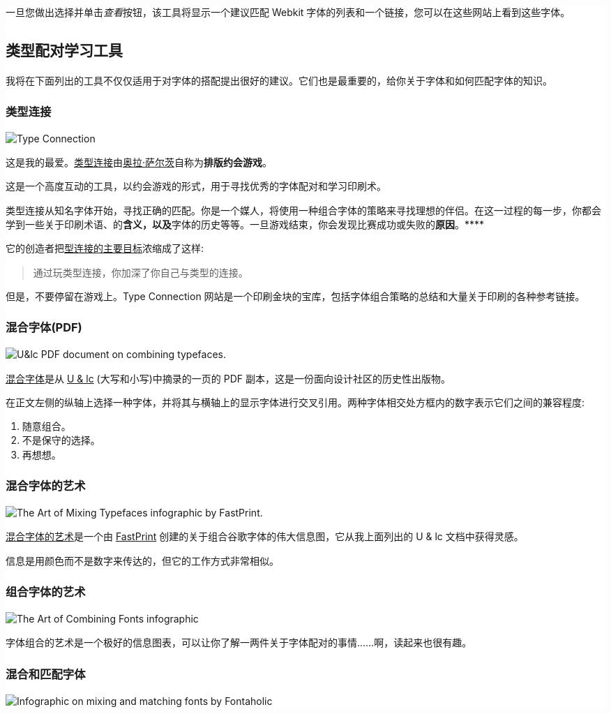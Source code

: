 一旦您做出选择并单击*查看*按钮，该工具将显示一个建议匹配 Webkit 字体的列表和一个链接，您可以在这些网站上看到这些字体。

## 类型配对学习工具

我将在下面列出的工具不仅仅适用于对字体的搭配提出很好的建议。它们也是最重要的，给你关于字体和如何匹配字体的知识。

### 类型连接

![Type Connection](../Images/4f7681d96683a365d166718bbd7b319f.png)

这是我的最爱。[类型连接](http://typeconnection.com/)由[奥拉·萨尔茨](http://auraseltzer.com/)自称为**排版约会游戏**。

这是一个高度互动的工具，以约会游戏的形式，用于寻找优秀的字体配对和学习印刷术。

类型连接从知名字体开始，寻找正确的匹配。你是一个媒人，将使用一种组合字体的策略来寻找理想的伴侣。在这一过程的每一步，你都会学到一些关于印刷术语、的**含义，以及**字体的历史等等。一旦游戏结束，你会发现比赛成功或失败的**原因**。****

它的创造者把[型连接的主要目标](http://www.typeconnection.com/about.php)浓缩成了这样:

> 通过玩类型连接，你加深了你自己与类型的连接。

但是，不要停留在游戏上。Type Connection 网站是一个印刷金块的宝库，包括字体组合策略的总结和大量关于印刷的各种参考链接。

### 混合字体(PDF)

![U&lc PDF document on combining typefaces.](../Images/56e8aa4504efc63141c4f0de762c5e32.png)

[混合字体](http://www.as8.it/handouts/mixing-typefaces_U&lc1992.pdf)是从 [U & lc](http://www.designishistory.com/1960/ulc/) (大写和小写)中摘录的一页的 PDF 副本，这是一份面向设计社区的历史性出版物。

在正文左侧的纵轴上选择一种字体，并将其与横轴上的显示字体进行交叉引用。两种字体相交处方框内的数字表示它们之间的兼容程度:

1.  随意组合。
2.  不是保守的选择。
3.  再想想。

### 混合字体的艺术

![The Art of Mixing Typefaces infographic by FastPrint.](../Images/d2f19f74a3358bffcdb5aa5cb2f647aa.png)

[混合字体的艺术](http://www.fastprint.co.uk/blog/the-art-of-mixing-typefaces.html)是一个由 [FastPrint](http://www.fastprint.co.uk/blog/) 创建的关于组合谷歌字体的伟大信息图，它从我上面列出的 U & lc 文档中获得灵感。

信息是用颜色而不是数字来传达的，但它的工作方式非常相似。

### 组合字体的艺术

![The Art of Combining Fonts infographic](../Images/cae442ca73405054f61c4993dcda0719.png)

字体组合的艺术是一个极好的信息图表，可以让你了解一两件关于字体配对的事情……啊，读起来也很有趣。

### 混合和匹配字体

![Infographic on mixing and matching fonts by Fontaholic](../Images/b783d40753c0fa65794b4f0b3f0fac92.png)
